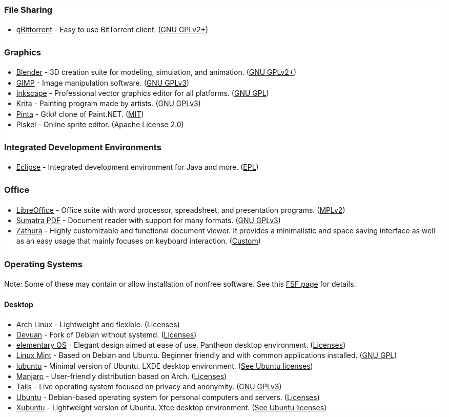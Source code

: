 ### File Sharing

- [qBittorrent](http://qbittorrent.org/) - Easy to use BitTorrent client. ([GNU GPLv2+](https://raw.githubusercontent.com/qbittorrent/qBittorrent/master/COPYING))

### Graphics

- [Blender](https://www.blender.org/) - 3D creation suite for modeling, simulation, and animation. ([GNU GPLv2+](https://www.blender.org/about/license/))
- [GIMP](http://www.gimp.org/) - Image manipulation software. ([GNU GPLv3](https://www.gimp.org/about/COPYING))
- [Inkscape](https://inkscape.org) - Professional vector graphics editor for all platforms. ([GNU GPL](https://bazaar.launchpad.net/~inkscape.dev/inkscape/trunk/view/head:/COPYING))
- [Krita](https://krita.org) - Painting program made by artists. ([GNU GPLv3](https://phabricator.kde.org/source/krita/browse/master/COPYING))
- [Pinta](https://pinta-project.com/pintaproject/pinta/) - Gtk# clone of Paint.NET. ([MIT](https://github.com/PintaProject/Pinta/blob/master/license-mit.txt))
- [Piskel](http://www.piskelapp.com/) - Online sprite editor. ([Apache License 2.0](https://github.com/juliandescottes/piskel/blob/master/LICENSE))

### Integrated Development Environments

- [Eclipse](https://www.eclipse.org/) - Integrated development environment for Java and more. ([EPL](http://www.eclipse.org/legal/epl-v10.html))

### Office

- [LibreOffice](https://www.libreoffice.org/) - Office suite with word processor, spreadsheet, and presentation programs. ([MPLv2](https://www.libreoffice.org/about-us/licenses/))
- [Sumatra PDF](http://sumatrapdfreader.org/free-pdf-reader.html) - Document reader with support for many formats. ([GNU GPLv3](https://raw.githubusercontent.com/sumatrapdfreader/sumatrapdf/master/COPYING))
- [Zathura](https://pwmt.org/projects/zathura/) - Highly customizable and functional document viewer. It provides a minimalistic and space saving interface as well as an easy usage that mainly focuses on keyboard interaction. ([Custom](https://git.pwmt.org/pwmt/zathura/raw/master/LICENSE))

### Operating Systems

Note: Some of these may contain or allow installation of nonfree software. See this [FSF page](https://www.gnu.org/distros/common-distros.html) for details.

#### Desktop

- [Arch Linux](https://www.archlinux.org/) - Lightweight and flexible. ([Licenses](https://www.ubuntu.com/about/about-ubuntu/licensing))
- [Devuan](https://devuan.org/) - Fork of Debian without systemd. ([Licenses](https://devuan.org/os/source-code))
- [elementary OS](https://elementary.io/) - Elegant design aimed at ease of use. Pantheon desktop environment. ([Licenses](https://elementary.io/open-source))
- [Linux Mint](https://linuxmint.com/) - Based on Debian and Ubuntu. Beginner friendly and with common applications installed. ([GNU GPL](https://linuxmint.com/faq.php))
- [lubuntu](http://lubuntu.net/) - Minimal version of Ubuntu. LXDE desktop environment. ([See Ubuntu licenses](https://www.ubuntu.com/about/about-ubuntu/licensing))
- [Manjaro](https://manjaro.org/) - User-friendly distribution based on Arch. ([Licenses](https://manjaro.org/disclaimer-licenses/))
- [Tails](https://tails.boum.org/) - Live operating system focused on privacy and anonymity. ([GNU GPLv3](https://tails.boum.org/doc/about/license/))
- [Ubuntu](https://www.ubuntu.com/) - Debian-based operating system for personal computers and servers. ([Licenses](https://wiki.archlinux.org/index.php/Licenses))
- [Xubuntu](https://xubuntu.org/) - Lightweight version of Ubuntu. Xfce desktop environment. ([See Ubuntu licenses](https://www.ubuntu.com/about/about-ubuntu/licensing))
